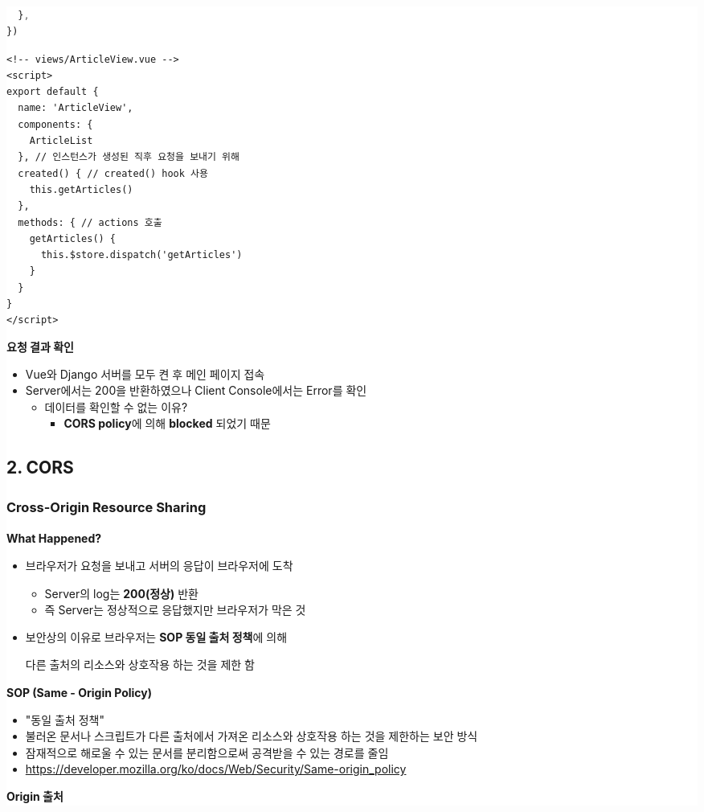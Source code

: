 ```js
  },
})
```

```vue
<!-- views/ArticleView.vue -->
<script>
export default {
  name: 'ArticleView',
  components: {
    ArticleList
  }, // 인스턴스가 생성된 직후 요청을 보내기 위해
  created() { // created() hook 사용
    this.getArticles()
  },
  methods: { // actions 호출
    getArticles() {
      this.$store.dispatch('getArticles')
    }
  }
}
</script>
```

**요청 결과 확인**

- Vue와 Django 서버를 모두 켠 후 메인 페이지 접속
- Server에서는 200을 반환하였으나 Client Console에서는 Error를 확인
  - 데이터를 확인할 수 없는 이유?
    - **CORS policy**에 의해 **blocked** 되었기 때문

## 2. CORS

### Cross-Origin Resource Sharing

**What Happened?**

- 브라우저가 요청을 보내고 서버의 응답이 브라우저에 도착

  - Server의 log는 **200(정상)** 반환
  - 즉 Server는 정상적으로 응답했지만 브라우저가 막은 것

- 보안상의 이유로 브라우저는 **SOP 동일 출처 정책**에 의해

  다른 출처의 리소스와 상호작용 하는 것을 제한 함

**SOP (Same - Origin Policy)**

- "동일 출처 정책"
- 불러온 문서나 스크립트가
  다른 출처에서 가져온 리소스와 상호작용 하는 것을 제한하는 보안 방식
- 잠재적으로 해로울 수 있는 문서를 분리함으로써 공격받을 수 있는 경로를 줄임
- https://developer.mozilla.org/ko/docs/Web/Security/Same-origin_policy

**Origin 출처**
